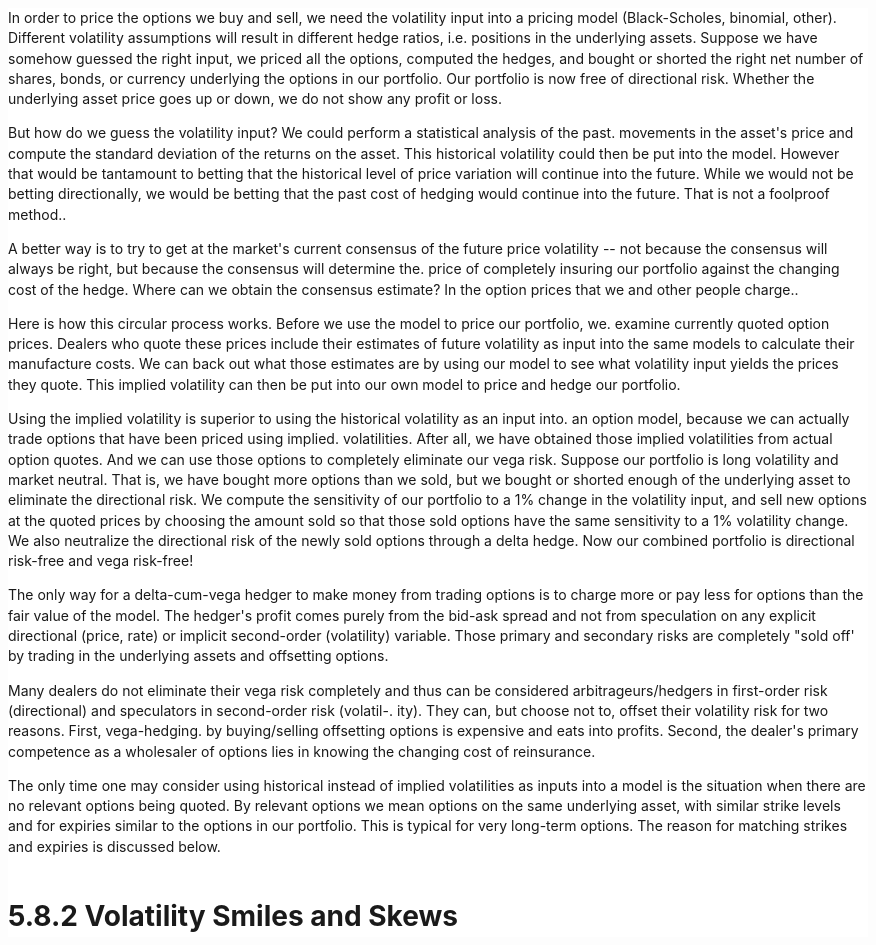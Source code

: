 In order to price the options we buy and sell, we need the volatility input into a pricing model (Black-Scholes, binomial, other). Different volatility assumptions will result in different hedge ratios, i.e. positions in the underlying assets. Suppose we have somehow guessed the right input, we priced all the options, computed the hedges, and bought or shorted the right net number of shares, bonds, or currency underlying the options in our portfolio. Our portfolio is now free of directional risk. Whether the underlying asset price goes up or down, we do not show any profit or loss.  

But how do we guess the volatility input? We could perform a statistical analysis of the past. movements in the asset's price and compute the standard deviation of the returns on the asset. This historical volatility could then be put into the model. However that would be tantamount to betting that the historical level of price variation will continue into the future. While we would not be betting directionally, we would be betting that the past cost of hedging would continue into the future. That is not a foolproof method..  

A better way is to try to get at the market's current consensus of the future price volatility -- not because the consensus will always be right, but because the consensus will determine the. price of completely insuring our portfolio against the changing cost of the hedge. Where can we obtain the consensus estimate? In the option prices that we and other people charge..  

Here is how this circular process works. Before we use the model to price our portfolio, we. examine currently quoted option prices. Dealers who quote these prices include their estimates of future volatility as input into the same models to calculate their manufacture costs. We can back out what those estimates are by using our model to see what volatility input yields the prices they quote. This implied volatility can then be put into our own model to price and hedge our portfolio.  

Using the implied volatility is superior to using the historical volatility as an input into. an option model, because we can actually trade options that have been priced using implied. volatilities. After all, we have obtained those implied volatilities from actual option quotes. And we can use those options to completely eliminate our vega risk. Suppose our portfolio is long volatility and market neutral. That is, we have bought more options than we sold, but we bought or shorted enough of the underlying asset to eliminate the directional risk. We compute the sensitivity of our portfolio to a $1\%$ change in the volatility input, and sell new options at the quoted prices by choosing the amount sold so that those sold options have the same sensitivity to a $1\%$ volatility change. We also neutralize the directional risk of the newly sold options through a delta hedge. Now our combined portfolio is directional risk-free and vega risk-free!  

The only way for a delta-cum-vega hedger to make money from trading options is to charge more or pay less for options than the fair value of the model. The hedger's profit comes purely from the bid-ask spread and not from speculation on any explicit directional (price, rate) or implicit second-order (volatility) variable. Those primary and secondary risks are completely "sold off' by trading in the underlying assets and offsetting options.  

Many dealers do not eliminate their vega risk completely and thus can be considered arbitrageurs/hedgers in first-order risk (directional) and speculators in second-order risk (volatil-. ity). They can, but choose not to, offset their volatility risk for two reasons. First, vega-hedging. by buying/selling offsetting options is expensive and eats into profits. Second, the dealer's primary competence as a wholesaler of options lies in knowing the changing cost of reinsurance.  

The only time one may consider using historical instead of implied volatilities as inputs into a model is the situation when there are no relevant options being quoted. By relevant options we mean options on the same underlying asset, with similar strike levels and for expiries similar to the options in our portfolio. This is typical for very long-term options. The reason for matching strikes and expiries is discussed below.  

# 5.8.2 Volatility Smiles and Skews  
